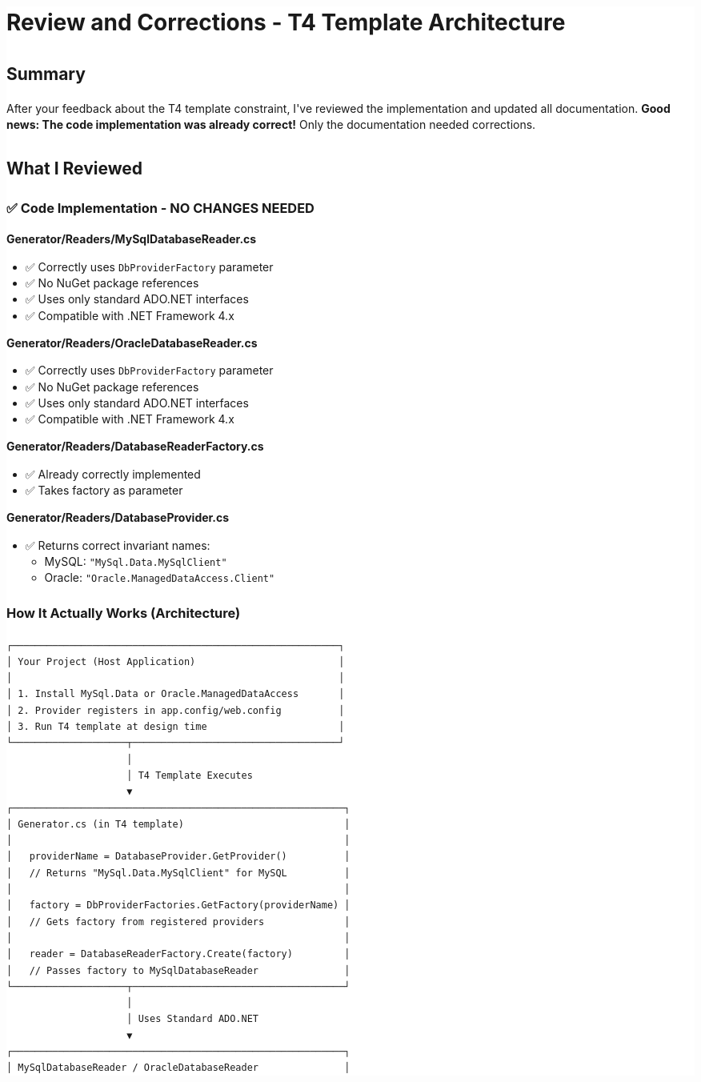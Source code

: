 # Review and Corrections - T4 Template Architecture

## Summary

After your feedback about the T4 template constraint, I've reviewed the implementation and updated all documentation. **Good news: The code implementation was already correct!** Only the documentation needed corrections.

## What I Reviewed

### ✅ Code Implementation - NO CHANGES NEEDED

**Generator/Readers/MySqlDatabaseReader.cs**
- ✅ Correctly uses `DbProviderFactory` parameter
- ✅ No NuGet package references
- ✅ Uses only standard ADO.NET interfaces
- ✅ Compatible with .NET Framework 4.x

**Generator/Readers/OracleDatabaseReader.cs**
- ✅ Correctly uses `DbProviderFactory` parameter
- ✅ No NuGet package references
- ✅ Uses only standard ADO.NET interfaces
- ✅ Compatible with .NET Framework 4.x

**Generator/Readers/DatabaseReaderFactory.cs**
- ✅ Already correctly implemented
- ✅ Takes factory as parameter

**Generator/Readers/DatabaseProvider.cs**
- ✅ Returns correct invariant names:
  - MySQL: `"MySql.Data.MySqlClient"`
  - Oracle: `"Oracle.ManagedDataAccess.Client"`

### How It Actually Works (Architecture)

```
┌─────────────────────────────────────────────────────────┐
│ Your Project (Host Application)                         │
│                                                         │
│ 1. Install MySql.Data or Oracle.ManagedDataAccess       │
│ 2. Provider registers in app.config/web.config          │
│ 3. Run T4 template at design time                       │
└────────────────────┬────────────────────────────────────┘
                     │
                     │ T4 Template Executes
                     ▼
┌──────────────────────────────────────────────────────────┐
│ Generator.cs (in T4 template)                            │
│                                                          │
│   providerName = DatabaseProvider.GetProvider()          │
│   // Returns "MySql.Data.MySqlClient" for MySQL          │
│                                                          │
│   factory = DbProviderFactories.GetFactory(providerName) │
│   // Gets factory from registered providers              │
│                                                          │
│   reader = DatabaseReaderFactory.Create(factory)         │
│   // Passes factory to MySqlDatabaseReader               │
└────────────────────┬─────────────────────────────────────┘
                     │
                     │ Uses Standard ADO.NET
                     ▼
┌──────────────────────────────────────────────────────────┐
│ MySqlDatabaseReader / OracleDatabaseReader               │
```